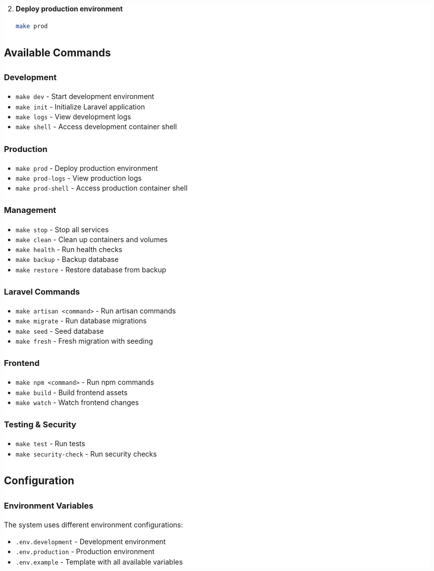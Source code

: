 2. **Deploy production environment**
   ```bash
   make prod
   ```

## Available Commands

### Development
- `make dev` - Start development environment
- `make init` - Initialize Laravel application
- `make logs` - View development logs
- `make shell` - Access development container shell

### Production
- `make prod` - Deploy production environment
- `make prod-logs` - View production logs
- `make prod-shell` - Access production container shell

### Management
- `make stop` - Stop all services
- `make clean` - Clean up containers and volumes
- `make health` - Run health checks
- `make backup` - Backup database
- `make restore` - Restore database from backup

### Laravel Commands
- `make artisan <command>` - Run artisan commands
- `make migrate` - Run database migrations
- `make seed` - Seed database
- `make fresh` - Fresh migration with seeding

### Frontend
- `make npm <command>` - Run npm commands
- `make build` - Build frontend assets
- `make watch` - Watch frontend changes

### Testing & Security
- `make test` - Run tests
- `make security-check` - Run security checks

## Configuration

### Environment Variables

The system uses different environment configurations:

- `.env.development` - Development environment
- `.env.production` - Production environment
- `.env.example` - Template with all available variables
